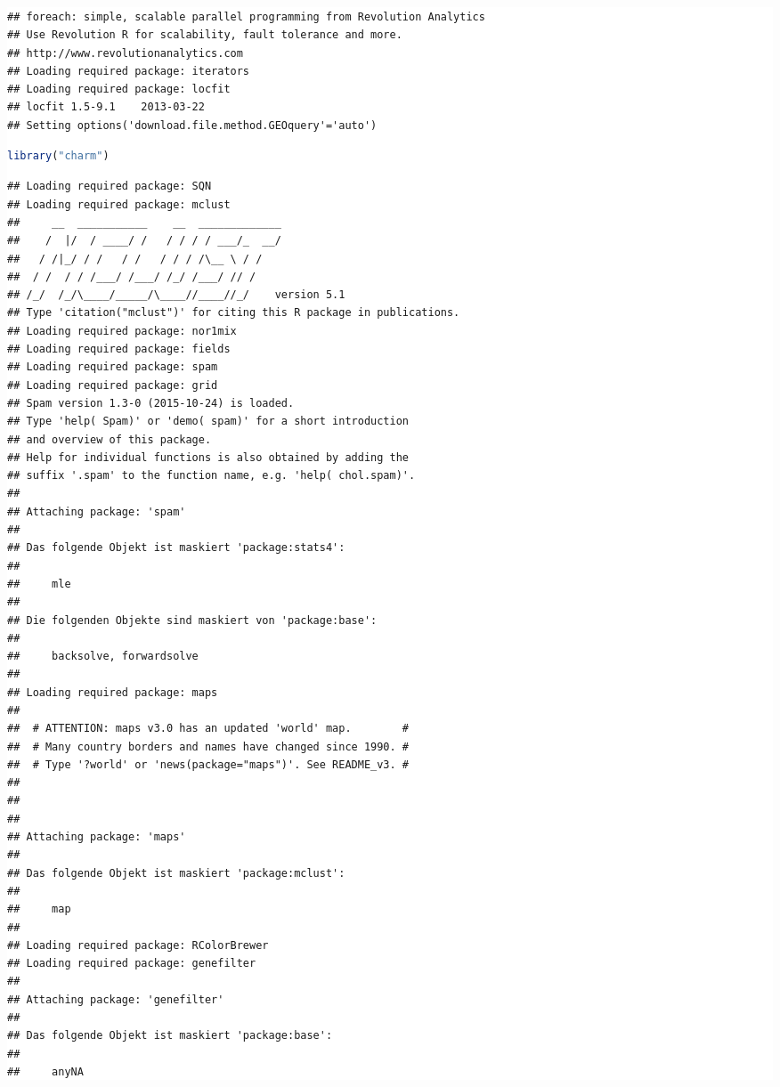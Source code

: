 ```
## foreach: simple, scalable parallel programming from Revolution Analytics
## Use Revolution R for scalability, fault tolerance and more.
## http://www.revolutionanalytics.com
## Loading required package: iterators
## Loading required package: locfit
## locfit 1.5-9.1 	 2013-03-22
## Setting options('download.file.method.GEOquery'='auto')
```

```r
library("charm")
```

```
## Loading required package: SQN
## Loading required package: mclust
##     __  ___________    __  _____________
##    /  |/  / ____/ /   / / / / ___/_  __/
##   / /|_/ / /   / /   / / / /\__ \ / /   
##  / /  / / /___/ /___/ /_/ /___/ // /    
## /_/  /_/\____/_____/\____//____//_/    version 5.1
## Type 'citation("mclust")' for citing this R package in publications.
## Loading required package: nor1mix
## Loading required package: fields
## Loading required package: spam
## Loading required package: grid
## Spam version 1.3-0 (2015-10-24) is loaded.
## Type 'help( Spam)' or 'demo( spam)' for a short introduction 
## and overview of this package.
## Help for individual functions is also obtained by adding the
## suffix '.spam' to the function name, e.g. 'help( chol.spam)'.
## 
## Attaching package: 'spam'
## 
## Das folgende Objekt ist maskiert 'package:stats4':
## 
##     mle
## 
## Die folgenden Objekte sind maskiert von 'package:base':
## 
##     backsolve, forwardsolve
## 
## Loading required package: maps
## 
##  # ATTENTION: maps v3.0 has an updated 'world' map.        #
##  # Many country borders and names have changed since 1990. #
##  # Type '?world' or 'news(package="maps")'. See README_v3. #
## 
## 
## 
## Attaching package: 'maps'
## 
## Das folgende Objekt ist maskiert 'package:mclust':
## 
##     map
## 
## Loading required package: RColorBrewer
## Loading required package: genefilter
## 
## Attaching package: 'genefilter'
## 
## Das folgende Objekt ist maskiert 'package:base':
## 
##     anyNA
```